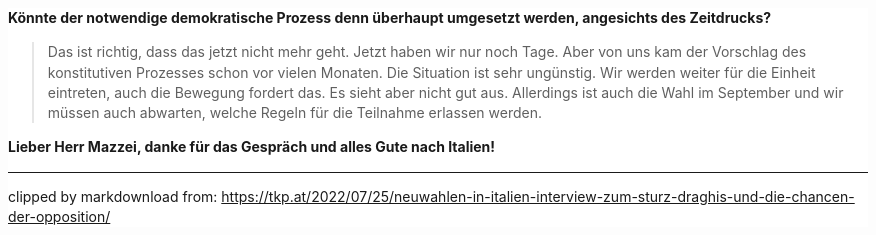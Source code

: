 **Könnte der notwendige demokratische Prozess denn überhaupt umgesetzt werden, angesichts des Zeitdrucks?**

> Das ist richtig, dass das jetzt nicht mehr geht. Jetzt haben wir nur noch Tage. Aber von uns kam der Vorschlag des konstitutiven Prozesses schon vor vielen Monaten. Die Situation ist sehr ungünstig. Wir werden weiter für die Einheit eintreten, auch die Bewegung fordert das. Es sieht aber nicht gut aus. Allerdings ist auch die Wahl im September und wir müssen auch abwarten, welche Regeln für die Teilnahme erlassen werden.

**Lieber Herr Mazzei, danke für das Gespräch und alles Gute nach Italien!**

---
clipped by markdownload from: https://tkp.at/2022/07/25/neuwahlen-in-italien-interview-zum-sturz-draghis-und-die-chancen-der-opposition/ 
